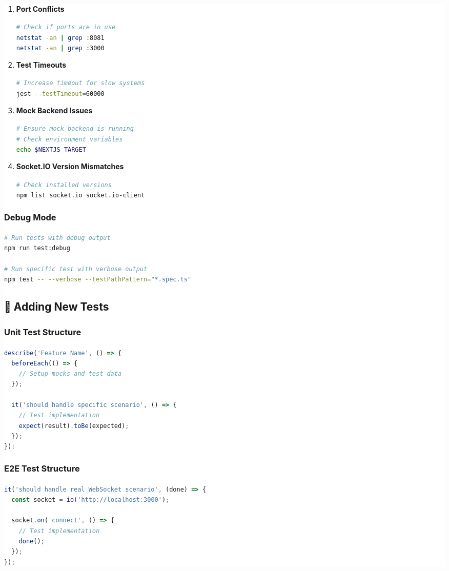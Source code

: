 1. **Port Conflicts**
   ```bash
   # Check if ports are in use
   netstat -an | grep :8081
   netstat -an | grep :3000
   ```

2. **Test Timeouts**
   ```bash
   # Increase timeout for slow systems
   jest --testTimeout=60000
   ```

3. **Mock Backend Issues**
   ```bash
   # Ensure mock backend is running
   # Check environment variables
   echo $NEXTJS_TARGET
   ```

4. **Socket.IO Version Mismatches**
   ```bash
   # Check installed versions
   npm list socket.io socket.io-client
   ```

### Debug Mode
```bash
# Run tests with debug output
npm run test:debug

# Run specific test with verbose output
npm test -- --verbose --testPathPattern="*.spec.ts"
```

## 📝 Adding New Tests

### Unit Test Structure
```typescript
describe('Feature Name', () => {
  beforeEach(() => {
    // Setup mocks and test data
  });

  it('should handle specific scenario', () => {
    // Test implementation
    expect(result).toBe(expected);
  });
});
```

### E2E Test Structure
```typescript
it('should handle real WebSocket scenario', (done) => {
  const socket = io('http://localhost:3000');
  
  socket.on('connect', () => {
    // Test implementation
    done();
  });
});
```
